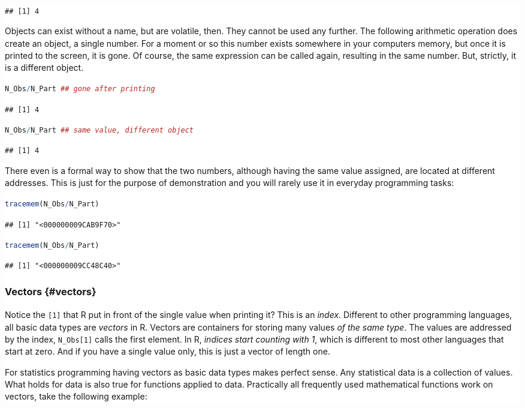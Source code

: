 ```
## [1] 4
```

Objects can exist without a name, but are volatile, then. They cannot be
used any further. The following arithmetic operation does create an
object, a single number. For a moment or so this number exists somewhere
in your computers memory, but once it is printed to the screen, it is
gone. Of course, the same expression can be called again, resulting in
the same number. But, strictly, it is a different object.


```r
N_Obs/N_Part ## gone after printing
```

```
## [1] 4
```

```r
N_Obs/N_Part ## same value, different object
```

```
## [1] 4
```

There even is a formal way to show that the two numbers, although having
the same value assigned, are located at different addresses. This is
just for the purpose of demonstration and you will rarely use it in
everyday programming tasks:


```r
tracemem(N_Obs/N_Part)
```

```
## [1] "<000000009CAB9F70>"
```

```r
tracemem(N_Obs/N_Part)
```

```
## [1] "<000000009CC48C40>"
```

### Vectors {#vectors}

Notice the `[1]` that R put in front of the single value when printing
it? This is an *index*. Different to other programming languages, all
basic data types are *vectors* in R. Vectors are containers for storing
many values *of the same type*. The values are addressed by the index,
`N_Obs[1]` calls the first element. In R, *indices start counting with
1*, which is different to most other languages that start at zero. And
if you have a single value only, this is just a vector of length one.

For statistics programming having vectors as basic data types makes
perfect sense. Any statistical data is a collection of values. What
holds for data is also true for functions applied to data. Practically
all frequently used mathematical functions work on vectors, take the
following example:
